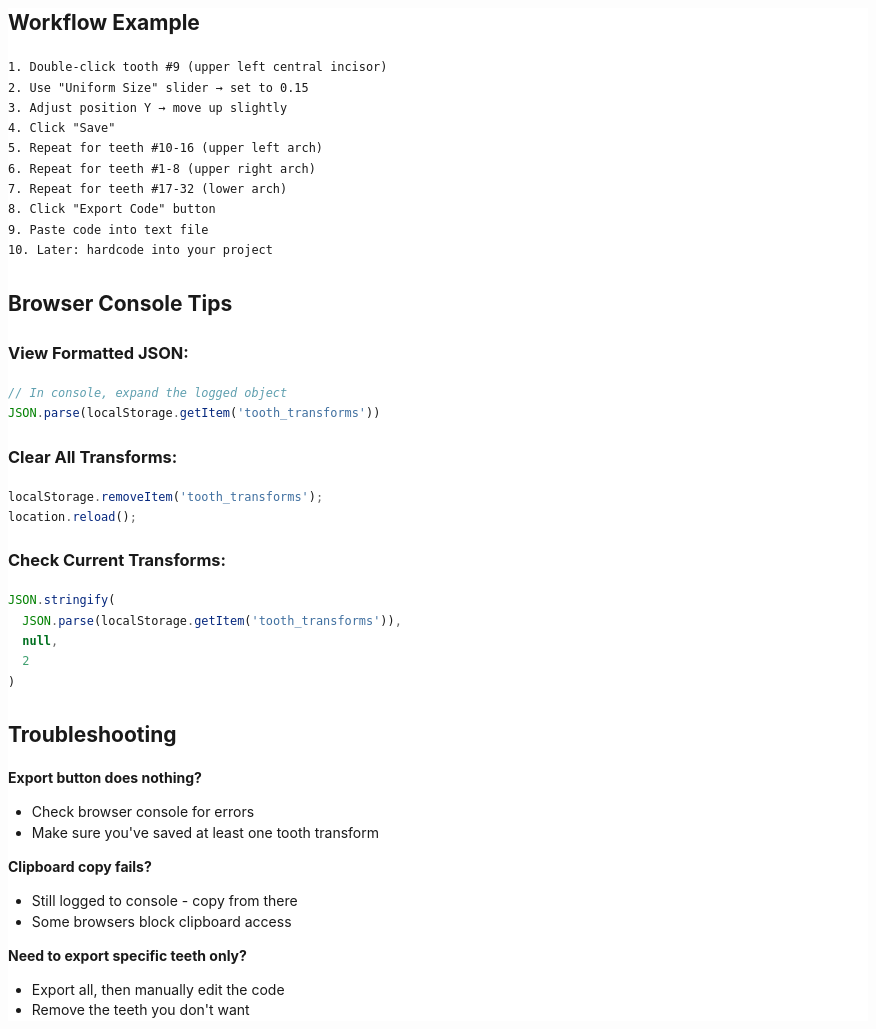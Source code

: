 ## Workflow Example

```
1. Double-click tooth #9 (upper left central incisor)
2. Use "Uniform Size" slider → set to 0.15
3. Adjust position Y → move up slightly
4. Click "Save"
5. Repeat for teeth #10-16 (upper left arch)
6. Repeat for teeth #1-8 (upper right arch)  
7. Repeat for teeth #17-32 (lower arch)
8. Click "Export Code" button
9. Paste code into text file
10. Later: hardcode into your project
```

## Browser Console Tips

### View Formatted JSON:
```javascript
// In console, expand the logged object
JSON.parse(localStorage.getItem('tooth_transforms'))
```

### Clear All Transforms:
```javascript
localStorage.removeItem('tooth_transforms');
location.reload();
```

### Check Current Transforms:
```javascript
JSON.stringify(
  JSON.parse(localStorage.getItem('tooth_transforms')), 
  null, 
  2
)
```

## Troubleshooting

**Export button does nothing?**
- Check browser console for errors
- Make sure you've saved at least one tooth transform

**Clipboard copy fails?**
- Still logged to console - copy from there
- Some browsers block clipboard access

**Need to export specific teeth only?**
- Export all, then manually edit the code
- Remove the teeth you don't want
